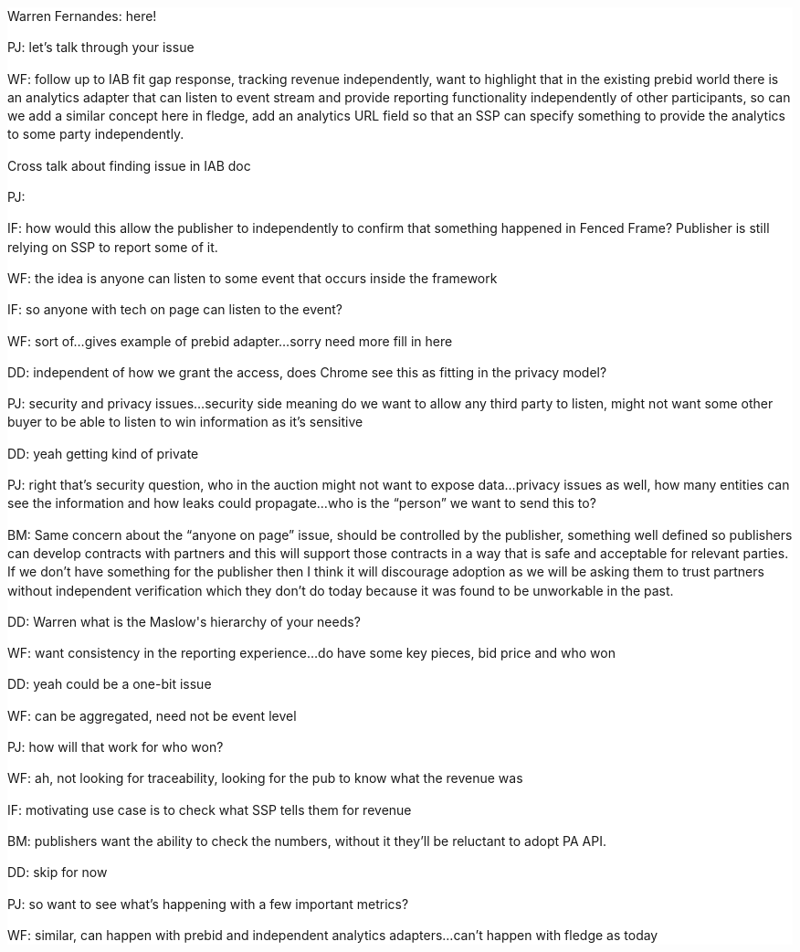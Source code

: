 Warren Fernandes: here!

PJ: let’s talk through your issue

WF: follow up to IAB fit gap response, tracking revenue independently, want to highlight that in the existing prebid world there is an analytics adapter that can listen to event stream and provide reporting functionality independently of other participants, so can we add a similar concept here in fledge, add an analytics URL field so that an SSP can specify something to provide the analytics to some party independently.

Cross talk about finding issue in IAB doc

PJ: 

IF: how would this allow the publisher to independently to confirm that something happened in Fenced Frame?  Publisher is still relying on SSP to report some of it.

WF: the idea is anyone can listen to some event that occurs inside the framework

IF: so anyone with tech on page can listen to the event?

WF: sort of…gives example of prebid adapter…sorry need more fill in here

DD: independent of how we grant the access, does Chrome see this as fitting in the privacy model?

PJ: security and privacy issues…security side meaning do we want to allow any third party to listen, might not want some other buyer to be able to listen to win information as it’s sensitive

DD: yeah getting kind of private

PJ: right that’s security question, who in the auction might not want to expose data…privacy issues as well, how many entities can see the information and how leaks could propagate…who is the “person” we want to send this to?

BM: Same concern about the “anyone on page” issue, should be controlled by the publisher, something well defined so publishers can develop contracts with partners and this will support those contracts in a way that is safe and acceptable for relevant parties. If we don’t have something for the publisher then I think it will discourage adoption as we will be asking them to trust partners without independent verification which they don’t do today because it was found to be unworkable in the past.

DD: Warren what is the Maslow's hierarchy of your needs?

WF: want consistency in the reporting experience…do have some key pieces, bid price and who won

DD: yeah could be a one-bit issue

WF: can be aggregated, need not be event level

PJ: how will that work for who won?

WF: ah, not looking for traceability, looking for the pub to know what the revenue was

IF: motivating use case is to check what SSP tells them for revenue

BM: publishers want the ability to check the numbers, without it they’ll be reluctant to adopt PA API.

DD: skip for now

PJ: so want to see what’s happening with a few important metrics?

WF: similar, can happen with prebid and independent analytics adapters…can’t happen with fledge as today
